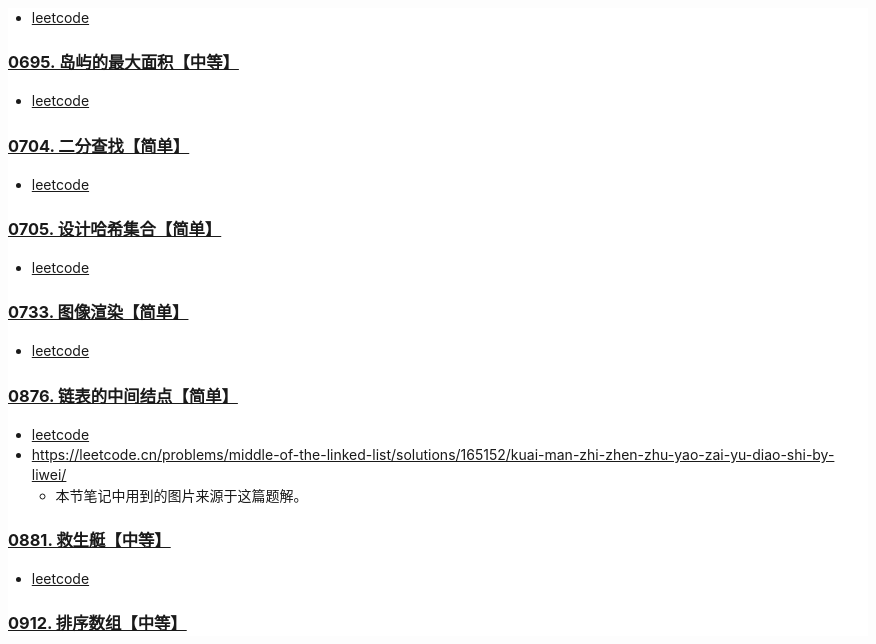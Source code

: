 - [leetcode](https://leetcode.cn/problems/longest-univalue-path/)



### [0695. 岛屿的最大面积【中等】](https://github.com/Tdahuyou/leetcode/tree/main/0695.%20%E5%B2%9B%E5%B1%BF%E7%9A%84%E6%9C%80%E5%A4%A7%E9%9D%A2%E7%A7%AF%E3%80%90%E4%B8%AD%E7%AD%89%E3%80%91) 

- [leetcode](https://leetcode.cn/problems/max-area-of-island/)



### [0704. 二分查找【简单】](https://github.com/Tdahuyou/leetcode/tree/main/0704.%20%E4%BA%8C%E5%88%86%E6%9F%A5%E6%89%BE%E3%80%90%E7%AE%80%E5%8D%95%E3%80%91) 

- [leetcode](https://leetcode.cn/problems/binary-search)



### [0705. 设计哈希集合【简单】](https://github.com/Tdahuyou/leetcode/tree/main/0705.%20%E8%AE%BE%E8%AE%A1%E5%93%88%E5%B8%8C%E9%9B%86%E5%90%88%E3%80%90%E7%AE%80%E5%8D%95%E3%80%91) 

- [leetcode](https://leetcode.cn/problems/design-hashset)



### [0733. 图像渲染【简单】](https://github.com/Tdahuyou/leetcode/tree/main/0733.%20%E5%9B%BE%E5%83%8F%E6%B8%B2%E6%9F%93%E3%80%90%E7%AE%80%E5%8D%95%E3%80%91) 

- [leetcode](https://leetcode.cn/problems/flood-fill)



### [0876. 链表的中间结点【简单】](https://github.com/Tdahuyou/leetcode/tree/main/0876.%20%E9%93%BE%E8%A1%A8%E7%9A%84%E4%B8%AD%E9%97%B4%E7%BB%93%E7%82%B9%E3%80%90%E7%AE%80%E5%8D%95%E3%80%91) 

- [leetcode](https://leetcode.cn/problems/middle-of-the-linked-list)
- https://leetcode.cn/problems/middle-of-the-linked-list/solutions/165152/kuai-man-zhi-zhen-zhu-yao-zai-yu-diao-shi-by-liwei/
  - 本节笔记中用到的图片来源于这篇题解。



### [0881. 救生艇【中等】](https://github.com/Tdahuyou/leetcode/tree/main/0881.%20%E6%95%91%E7%94%9F%E8%89%87%E3%80%90%E4%B8%AD%E7%AD%89%E3%80%91) 

- [leetcode](https://leetcode.cn/problems/boats-to-save-people)



### [0912. 排序数组【中等】](https://github.com/Tdahuyou/leetcode/tree/main/0912.%20%E6%8E%92%E5%BA%8F%E6%95%B0%E7%BB%84%E3%80%90%E4%B8%AD%E7%AD%89%E3%80%91) 
